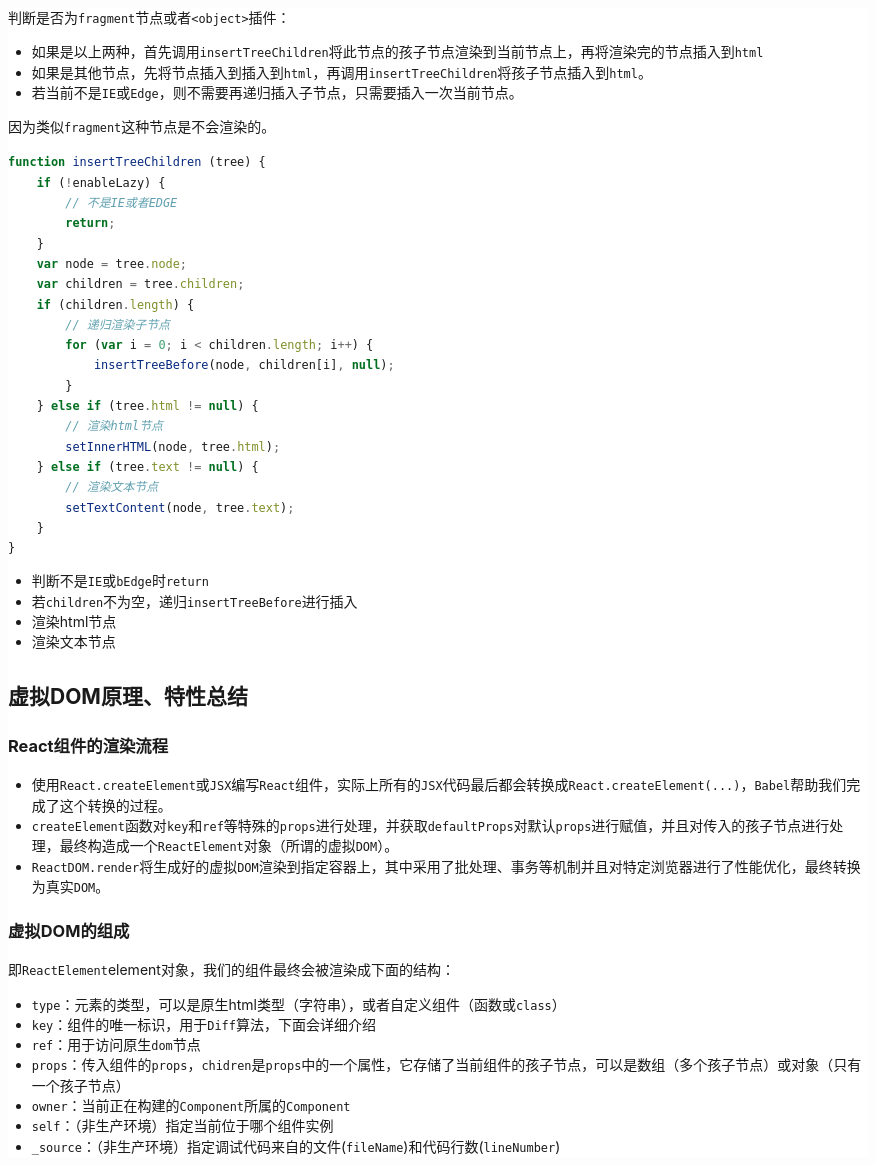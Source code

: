 判断是否为`fragment`节点或者`<object>`插件：

- 如果是以上两种，首先调用`insertTreeChildren`将此节点的孩子节点渲染到当前节点上，再将渲染完的节点插入到`html`
- 如果是其他节点，先将节点插入到插入到`html`，再调用`insertTreeChildren`将孩子节点插入到`html`。
- 若当前不是`IE`或`Edge`，则不需要再递归插入子节点，只需要插入一次当前节点。

因为类似`fragment`这种节点是不会渲染的。

```js
function insertTreeChildren (tree) {
    if (!enableLazy) {
        // 不是IE或者EDGE
        return;
    }
    var node = tree.node;
    var children = tree.children;
    if (children.length) {
        // 递归渲染子节点
        for (var i = 0; i < children.length; i++) {
            insertTreeBefore(node, children[i], null);
        }
    } else if (tree.html != null) {
        // 渲染html节点
        setInnerHTML(node, tree.html);
    } else if (tree.text != null) {
        // 渲染文本节点
        setTextContent(node, tree.text);
    }
}
```

- 判断不是`IE`或`bEdge`时`return`
- 若`children`不为空，递归`insertTreeBefore`进行插入
- 渲染html节点
- 渲染文本节点

## 虚拟DOM原理、特性总结

### React组件的渲染流程

- 使用`React.createElement`或`JSX`编写`React`组件，实际上所有的`JSX`代码最后都会转换成`React.createElement(...)`，`Babel`帮助我们完成了这个转换的过程。
- `createElement`函数对`key`和`ref`等特殊的`props`进行处理，并获取`defaultProps`对默认`props`进行赋值，并且对传入的孩子节点进行处理，最终构造成一个`ReactElement`对象（所谓的虚拟`DOM`）。
- `ReactDOM.render`将生成好的虚拟`DOM`渲染到指定容器上，其中采用了批处理、事务等机制并且对特定浏览器进行了性能优化，最终转换为真实`DOM`。

### 虚拟DOM的组成

即`ReactElement`element对象，我们的组件最终会被渲染成下面的结构：

- `type`：元素的类型，可以是原生html类型（字符串），或者自定义组件（函数或`class`）
- `key`：组件的唯一标识，用于`Diff`算法，下面会详细介绍
- `ref`：用于访问原生`dom`节点
- `props`：传入组件的`props`，`chidren`是`props`中的一个属性，它存储了当前组件的孩子节点，可以是数组（多个孩子节点）或对象（只有一个孩子节点）
- `owner`：当前正在构建的`Component`所属的`Component`
- `self`：（非生产环境）指定当前位于哪个组件实例
- `_source`：（非生产环境）指定调试代码来自的文件(`fileName`)和代码行数(`lineNumber`)
